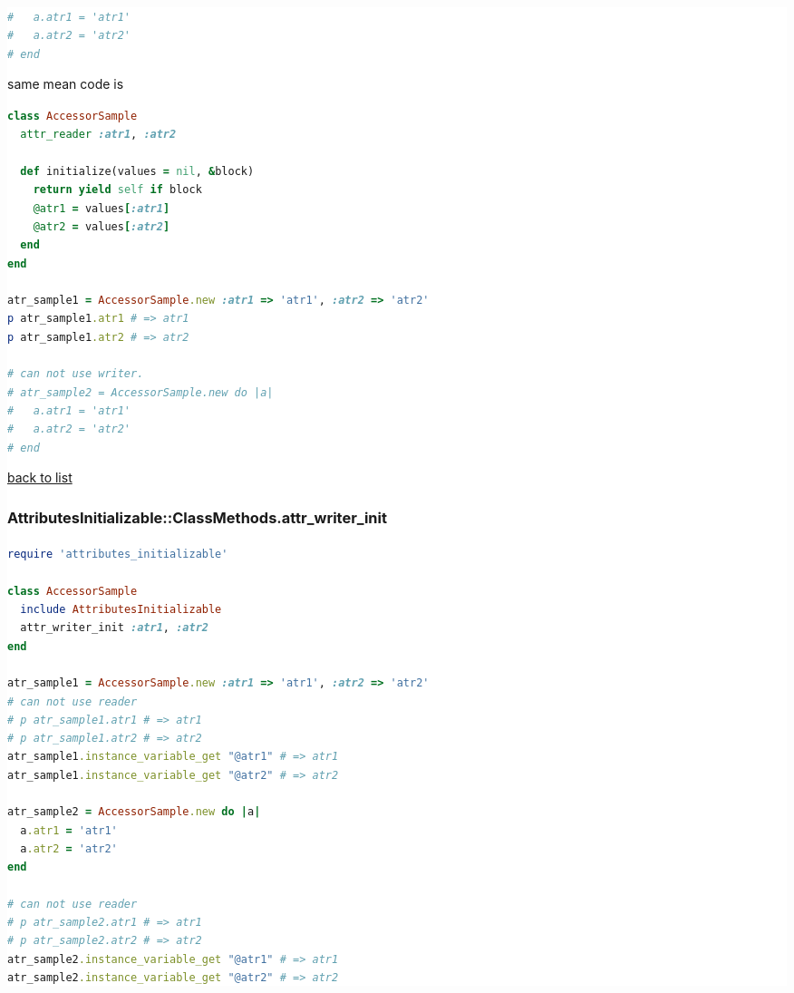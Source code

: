 ~~~ruby
#   a.atr1 = 'atr1'
#   a.atr2 = 'atr2'
# end
~~~

same mean code is  
~~~ruby
class AccessorSample
  attr_reader :atr1, :atr2

  def initialize(values = nil, &block)
    return yield self if block
    @atr1 = values[:atr1]
    @atr2 = values[:atr2]
  end
end

atr_sample1 = AccessorSample.new :atr1 => 'atr1', :atr2 => 'atr2'
p atr_sample1.atr1 # => atr1
p atr_sample1.atr2 # => atr2

# can not use writer.
# atr_sample2 = AccessorSample.new do |a|
#   a.atr1 = 'atr1'
#   a.atr2 = 'atr2'
# end
~~~

[back to list](#list)

### AttributesInitializable::ClassMethods.attr_writer_init
~~~ruby
require 'attributes_initializable'

class AccessorSample
  include AttributesInitializable
  attr_writer_init :atr1, :atr2
end

atr_sample1 = AccessorSample.new :atr1 => 'atr1', :atr2 => 'atr2'
# can not use reader
# p atr_sample1.atr1 # => atr1
# p atr_sample1.atr2 # => atr2
atr_sample1.instance_variable_get "@atr1" # => atr1
atr_sample1.instance_variable_get "@atr2" # => atr2

atr_sample2 = AccessorSample.new do |a|
  a.atr1 = 'atr1'
  a.atr2 = 'atr2'
end

# can not use reader
# p atr_sample2.atr1 # => atr1
# p atr_sample2.atr2 # => atr2
atr_sample2.instance_variable_get "@atr1" # => atr1
atr_sample2.instance_variable_get "@atr2" # => atr2
~~~
